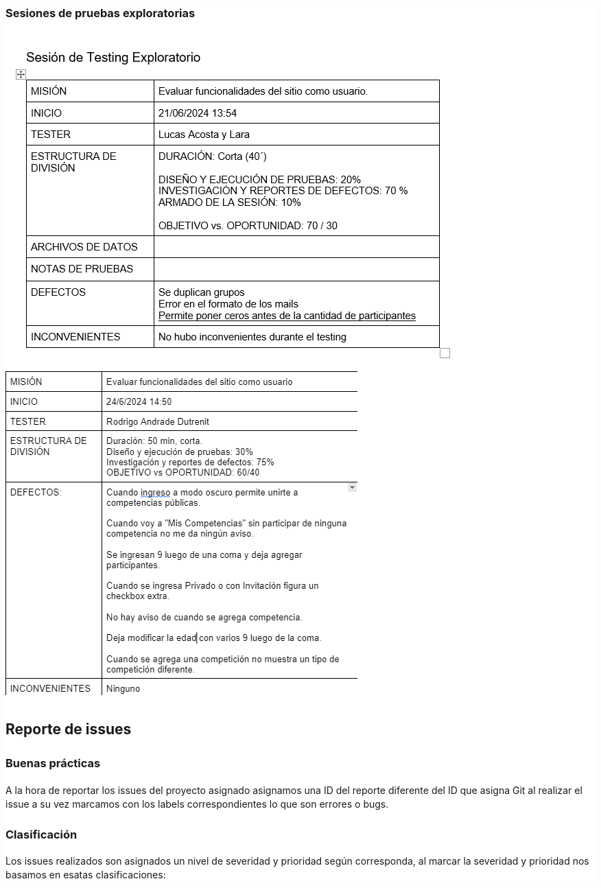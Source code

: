 ### Sesiones de pruebas exploratorias
![alt text](image-3.png)
![alt text](Exploratorio-1.png)
## Reporte de issues
### Buenas prácticas
A la hora de reportar los issues del proyecto asignado asignamos una ID del reporte diferente del ID que asigna Git al realizar el issue a su vez marcamos con los labels correspondientes lo que son errores o bugs.
### Clasificación
Los issues realizados son asignados un nivel de severidad y prioridad según corresponda, al marcar la severidad y prioridad nos basamos en esatas clasificaciones: